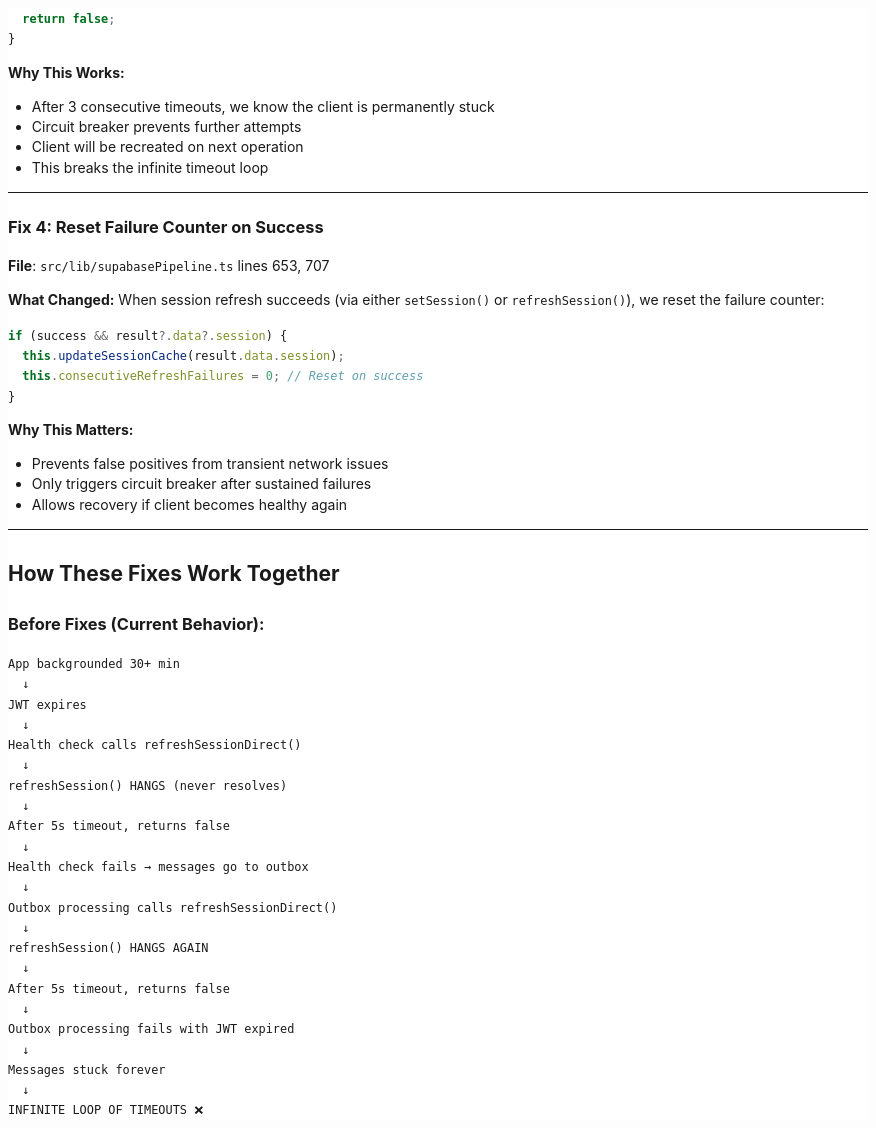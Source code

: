 ```typescript
  return false;
}
```

**Why This Works:**
- After 3 consecutive timeouts, we know the client is permanently stuck
- Circuit breaker prevents further attempts
- Client will be recreated on next operation
- This breaks the infinite timeout loop

---

### Fix 4: Reset Failure Counter on Success
**File**: `src/lib/supabasePipeline.ts` lines 653, 707

**What Changed:**
When session refresh succeeds (via either `setSession()` or `refreshSession()`), we reset the failure counter:
```typescript
if (success && result?.data?.session) {
  this.updateSessionCache(result.data.session);
  this.consecutiveRefreshFailures = 0; // Reset on success
}
```

**Why This Matters:**
- Prevents false positives from transient network issues
- Only triggers circuit breaker after sustained failures
- Allows recovery if client becomes healthy again

---

## How These Fixes Work Together

### Before Fixes (Current Behavior):
```
App backgrounded 30+ min
  ↓
JWT expires
  ↓
Health check calls refreshSessionDirect()
  ↓
refreshSession() HANGS (never resolves)
  ↓
After 5s timeout, returns false
  ↓
Health check fails → messages go to outbox
  ↓
Outbox processing calls refreshSessionDirect()
  ↓
refreshSession() HANGS AGAIN
  ↓
After 5s timeout, returns false
  ↓
Outbox processing fails with JWT expired
  ↓
Messages stuck forever
  ↓
INFINITE LOOP OF TIMEOUTS ❌
```
